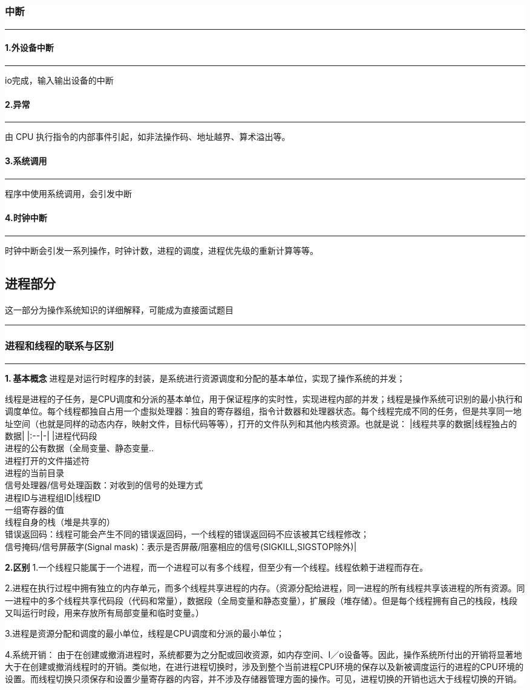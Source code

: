 ### **中断**

---

#### **1.外设备中断**

---
io完成，输入输出设备的中断

#### **2.异常**

---
由 CPU 执行指令的内部事件引起，如非法操作码、地址越界、算术溢出等。

#### **3.系统调用**

---
程序中使用系统调用，会引发中断

#### **4.时钟中断**

---
时钟中断会引发一系列操作，时钟计数，进程的调度，进程优先级的重新计算等等。

## 进程部分

这一部分为操作系统知识的详细解释，可能成为直接面试题目

---

### **进程和线程的联系与区别**

---
**1. 基本概念**
进程是对运行时程序的封装，是系统进行资源调度和分配的基本单位，实现了操作系统的并发；


线程是进程的子任务，是CPU调度和分派的基本单位，用于保证程序的实时性，实现进程内部的并发；线程是操作系统可识别的最小执行和调度单位。每个线程都独自占用一个虚拟处理器：独自的寄存器组，指令计数器和处理器状态。每个线程完成不同的任务，但是共享同一地址空间（也就是同样的动态内存，映射文件，目标代码等等），打开的文件队列和其他内核资源。也就是说：
|线程共享的数据|线程独占的数据|
|:--|-|
|进程代码段<br>进程的公有数据（全局变量、静态变量..<br>进程打开的文件描述符<br>进程的当前目录<br>信号处理器/信号处理函数：对收到的信号的处理方式<br>进程ID与进程组ID|线程ID<br>一组寄存器的值<br>线程自身的栈（堆是共享的）<br>错误返回码：线程可能会产生不同的错误返回码，一个线程的错误返回码不应该被其它线程修改；<br>信号掩码/信号屏蔽字(Signal mask)：表示是否屏蔽/阻塞相应的信号(SIGKILL,SIGSTOP除外)|

**2.区别**
1.一个线程只能属于一个进程，而一个进程可以有多个线程，但至少有一个线程。线程依赖于进程而存在。

2.进程在执行过程中拥有独立的内存单元，而多个线程共享进程的内存。（资源分配给进程，同一进程的所有线程共享该进程的所有资源。同一进程中的多个线程共享代码段（代码和常量），数据段（全局变量和静态变量），扩展段（堆存储）。但是每个线程拥有自己的栈段，栈段又叫运行时段，用来存放所有局部变量和临时变量。）

3.进程是资源分配和调度的最小单位，线程是CPU调度和分派的最小单位；

4.系统开销： 由于在创建或撤消进程时，系统都要为之分配或回收资源，如内存空间、I／o设备等。因此，操作系统所付出的开销将显著地大于在创建或撤消线程时的开销。类似地，在进行进程切换时，涉及到整个当前进程CPU环境的保存以及新被调度运行的进程的CPU环境的设置。而线程切换只须保存和设置少量寄存器的内容，并不涉及存储器管理方面的操作。可见，进程切换的开销也远大于线程切换的开销。
